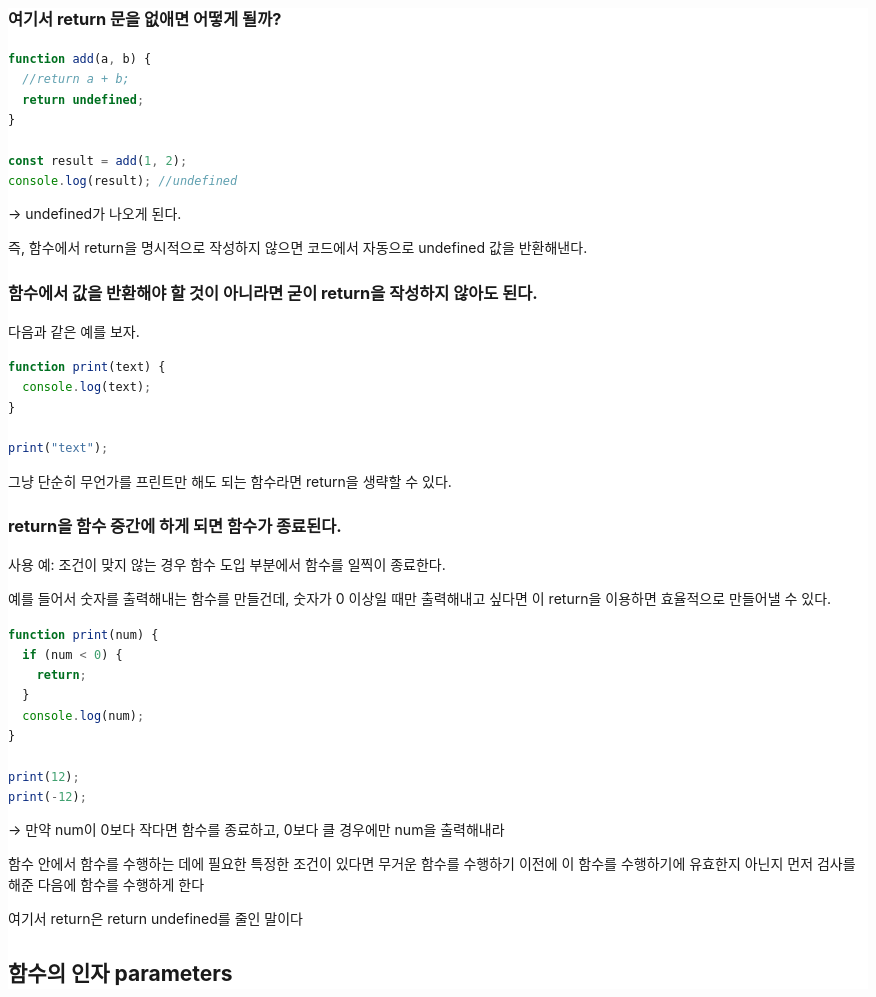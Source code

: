 ### 여기서 return 문을 없애면 어떻게 될까?

```jsx
function add(a, b) {
  //return a + b;
  return undefined;
}

const result = add(1, 2);
console.log(result); //undefined
```

→ undefined가 나오게 된다.

즉, 함수에서 return을 명시적으로 작성하지 않으면 코드에서 자동으로 undefined 값을 반환해낸다.

### 함수에서 값을 반환해야 할 것이 아니라면 굳이 return을 작성하지 않아도 된다.

다음과 같은 예를 보자.

```jsx
function print(text) {
  console.log(text);
}

print("text");
```

그냥 단순히 무언가를 프린트만 해도 되는 함수라면 return을 생략할 수 있다.

### return을 함수 중간에 하게 되면 함수가 종료된다.

사용 예: 조건이 맞지 않는 경우 함수 도입 부분에서 함수를 일찍이 종료한다.

예를 들어서 숫자를 출력해내는 함수를 만들건데, 숫자가 0 이상일 때만 출력해내고 싶다면 이 return을 이용하면 효율적으로 만들어낼 수 있다.

```jsx
function print(num) {
  if (num < 0) {
    return;
  }
  console.log(num);
}

print(12);
print(-12);
```

→ 만약 num이 0보다 작다면 함수를 종료하고, 0보다 클 경우에만 num을 출력해내라

함수 안에서 함수를 수행하는 데에 필요한 특정한 조건이 있다면 무거운 함수를 수행하기 이전에 이 함수를 수행하기에 유효한지 아닌지 먼저 검사를 해준 다음에 함수를 수행하게 한다

여기서 return은 return undefined를 줄인 말이다

## 함수의 인자 parameters
